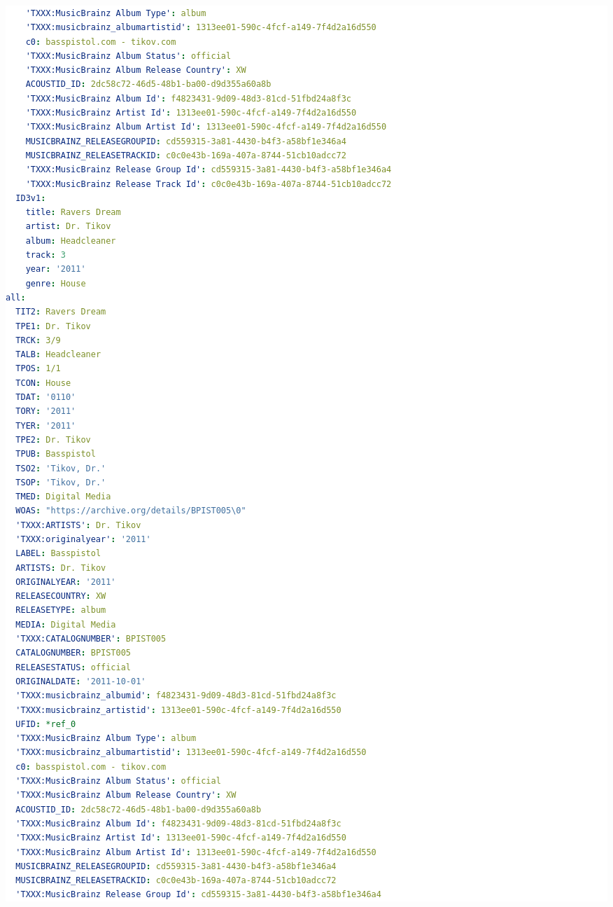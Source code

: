 ```yaml
    'TXXX:MusicBrainz Album Type': album
    'TXXX:musicbrainz_albumartistid': 1313ee01-590c-4fcf-a149-7f4d2a16d550
    c0: basspistol.com - tikov.com
    'TXXX:MusicBrainz Album Status': official
    'TXXX:MusicBrainz Album Release Country': XW
    ACOUSTID_ID: 2dc58c72-46d5-48b1-ba00-d9d355a60a8b
    'TXXX:MusicBrainz Album Id': f4823431-9d09-48d3-81cd-51fbd24a8f3c
    'TXXX:MusicBrainz Artist Id': 1313ee01-590c-4fcf-a149-7f4d2a16d550
    'TXXX:MusicBrainz Album Artist Id': 1313ee01-590c-4fcf-a149-7f4d2a16d550
    MUSICBRAINZ_RELEASEGROUPID: cd559315-3a81-4430-b4f3-a58bf1e346a4
    MUSICBRAINZ_RELEASETRACKID: c0c0e43b-169a-407a-8744-51cb10adcc72
    'TXXX:MusicBrainz Release Group Id': cd559315-3a81-4430-b4f3-a58bf1e346a4
    'TXXX:MusicBrainz Release Track Id': c0c0e43b-169a-407a-8744-51cb10adcc72
  ID3v1:
    title: Ravers Dream
    artist: Dr. Tikov
    album: Headcleaner
    track: 3
    year: '2011'
    genre: House
all:
  TIT2: Ravers Dream
  TPE1: Dr. Tikov
  TRCK: 3/9
  TALB: Headcleaner
  TPOS: 1/1
  TCON: House
  TDAT: '0110'
  TORY: '2011'
  TYER: '2011'
  TPE2: Dr. Tikov
  TPUB: Basspistol
  TSO2: 'Tikov, Dr.'
  TSOP: 'Tikov, Dr.'
  TMED: Digital Media
  WOAS: "https://archive.org/details/BPIST005\0"
  'TXXX:ARTISTS': Dr. Tikov
  'TXXX:originalyear': '2011'
  LABEL: Basspistol
  ARTISTS: Dr. Tikov
  ORIGINALYEAR: '2011'
  RELEASECOUNTRY: XW
  RELEASETYPE: album
  MEDIA: Digital Media
  'TXXX:CATALOGNUMBER': BPIST005
  CATALOGNUMBER: BPIST005
  RELEASESTATUS: official
  ORIGINALDATE: '2011-10-01'
  'TXXX:musicbrainz_albumid': f4823431-9d09-48d3-81cd-51fbd24a8f3c
  'TXXX:musicbrainz_artistid': 1313ee01-590c-4fcf-a149-7f4d2a16d550
  UFID: *ref_0
  'TXXX:MusicBrainz Album Type': album
  'TXXX:musicbrainz_albumartistid': 1313ee01-590c-4fcf-a149-7f4d2a16d550
  c0: basspistol.com - tikov.com
  'TXXX:MusicBrainz Album Status': official
  'TXXX:MusicBrainz Album Release Country': XW
  ACOUSTID_ID: 2dc58c72-46d5-48b1-ba00-d9d355a60a8b
  'TXXX:MusicBrainz Album Id': f4823431-9d09-48d3-81cd-51fbd24a8f3c
  'TXXX:MusicBrainz Artist Id': 1313ee01-590c-4fcf-a149-7f4d2a16d550
  'TXXX:MusicBrainz Album Artist Id': 1313ee01-590c-4fcf-a149-7f4d2a16d550
  MUSICBRAINZ_RELEASEGROUPID: cd559315-3a81-4430-b4f3-a58bf1e346a4
  MUSICBRAINZ_RELEASETRACKID: c0c0e43b-169a-407a-8744-51cb10adcc72
  'TXXX:MusicBrainz Release Group Id': cd559315-3a81-4430-b4f3-a58bf1e346a4
```